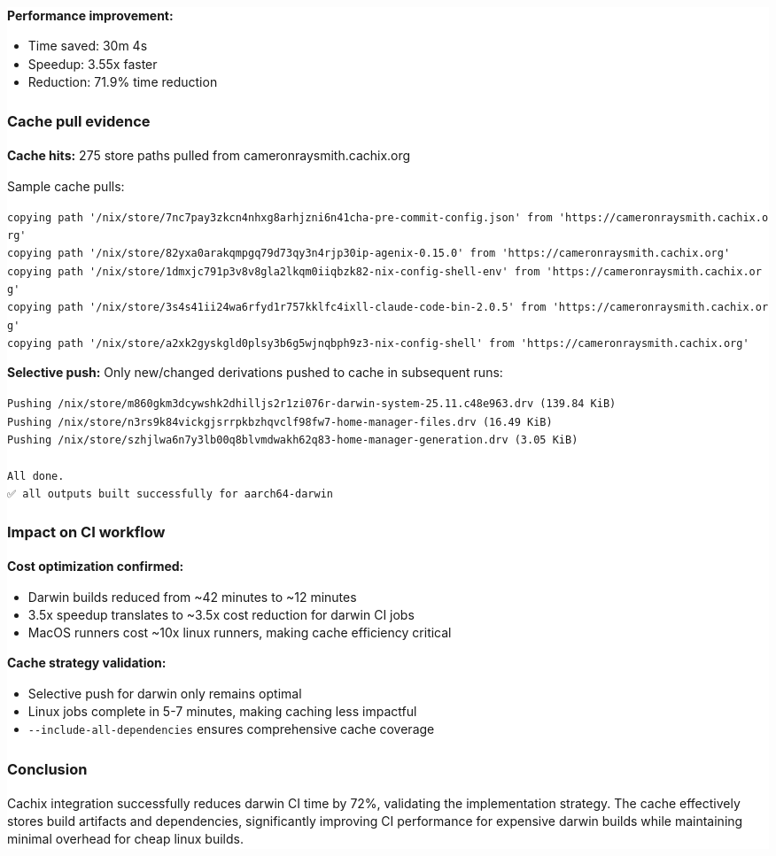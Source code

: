 **Performance improvement:**
- Time saved: 30m 4s
- Speedup: 3.55x faster
- Reduction: 71.9% time reduction

### Cache pull evidence

**Cache hits:** 275 store paths pulled from cameronraysmith.cachix.org

Sample cache pulls:
```
copying path '/nix/store/7nc7pay3zkcn4nhxg8arhjzni6n41cha-pre-commit-config.json' from 'https://cameronraysmith.cachix.org'
copying path '/nix/store/82yxa0arakqmpgq79d73qy3n4rjp30ip-agenix-0.15.0' from 'https://cameronraysmith.cachix.org'
copying path '/nix/store/1dmxjc791p3v8v8gla2lkqm0iiqbzk82-nix-config-shell-env' from 'https://cameronraysmith.cachix.org'
copying path '/nix/store/3s4s41ii24wa6rfyd1r757kklfc4ixll-claude-code-bin-2.0.5' from 'https://cameronraysmith.cachix.org'
copying path '/nix/store/a2xk2gyskgld0plsy3b6g5wjnqbph9z3-nix-config-shell' from 'https://cameronraysmith.cachix.org'
```

**Selective push:** Only new/changed derivations pushed to cache in subsequent runs:
```
Pushing /nix/store/m860gkm3dcywshk2dhilljs2r1zi076r-darwin-system-25.11.c48e963.drv (139.84 KiB)
Pushing /nix/store/n3rs9k84vickgjsrrpkbzhqvclf98fw7-home-manager-files.drv (16.49 KiB)
Pushing /nix/store/szhjlwa6n7y3lb00q8blvmdwakh62q83-home-manager-generation.drv (3.05 KiB)

All done.
✅ all outputs built successfully for aarch64-darwin
```

### Impact on CI workflow

**Cost optimization confirmed:**
- Darwin builds reduced from ~42 minutes to ~12 minutes
- 3.5x speedup translates to ~3.5x cost reduction for darwin CI jobs
- MacOS runners cost ~10x linux runners, making cache efficiency critical

**Cache strategy validation:**
- Selective push for darwin only remains optimal
- Linux jobs complete in 5-7 minutes, making caching less impactful
- `--include-all-dependencies` ensures comprehensive cache coverage

### Conclusion

Cachix integration successfully reduces darwin CI time by 72%, validating the implementation strategy.
The cache effectively stores build artifacts and dependencies, significantly improving CI performance for expensive darwin builds while maintaining minimal overhead for cheap linux builds.
